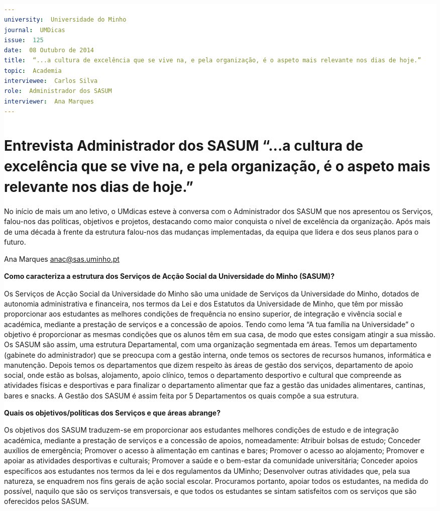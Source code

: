 ```yaml
---
university:  Universidade do Minho
journal:  UMDicas
issue:  125
date:  08 Outubro de 2014
title:  “...a cultura de excelência que se vive na, e pela organização, é o aspeto mais relevante nos dias de hoje.”
topic:  Academia
interviewee:  Carlos Silva
role:  Administrador dos SASUM
interviewer:  Ana Marques
---
```

 

# Entrevista Administrador dos SASUM “...a cultura de excelência que se vive na, e pela organização, é o aspeto mais relevante nos dias de hoje.”

No início de mais um ano letivo, o UMdicas esteve à conversa com o Administrador dos SASUM que nos apresentou os Serviços, falou-nos das políticas, objetivos e projetos, destacando como maior conquista o nível de excelência da organização. Após mais de uma década à frente da estrutura falou-nos das mudanças implementadas, da equipa que lidera e dos seus planos para o futuro.

Ana Marques 
anac@sas.uminho.pt 
 
 
**Como caracteriza a estrutura dos Serviços de Acção Social da Universidade do Minho (SASUM)?**

Os Serviços de Acção Social da Universidade do Minho são uma unidade de Serviços da Universidade do Minho, dotados de autonomia administrativa e financeira, nos termos da Lei e dos Estatutos da Universidade de Minho, que têm por missão proporcionar aos estudantes as melhores condições de frequência no ensino superior, de integração e vivência social e académica, mediante a prestação de serviços e a concessão de apoios. Tendo como lema “A tua família na Universidade” o objetivo é proporcionar as mesmas condições que os alunos têm em sua casa, de modo que estes consigam atingir a sua missão.
Os SASUM são assim, uma estrutura Departamental, com uma organização segmentada em áreas.
Temos um departamento (gabinete do administrador) que se preocupa com a gestão interna, onde temos os sectores de recursos humanos, informática e manutenção.
Depois temos os departamentos que dizem respeito às áreas de gestão dos serviços, departamento de apoio social, onde estão as bolsas, alojamento, apoio clínico, temos o departamento desportivo e cultural que compreende as atividades físicas e desportivas e para finalizar o departamento alimentar que faz a gestão das unidades alimentares, cantinas, bares e snacks. A Gestão dos SASUM é assim feita por 5 Departamentos os quais compõe a sua estrutura.

 
**Quais os objetivos/políticas dos Serviços e que áreas abrange?**

Os objetivos dos SASUM traduzem-se em proporcionar aos estudantes melhores condições de estudo e de integração académica, mediante a prestação de serviços e a concessão de apoios, nomeadamente:  Atribuir bolsas de estudo; Conceder auxílios de emergência; Promover o acesso à alimentação em cantinas e bares; Promover o acesso ao alojamento; Promover e apoiar as atividades desportivas e culturais; Promover a saúde e o bem-estar da comunidade universitária; Conceder apoios específicos aos estudantes nos termos da lei e dos regulamentos da UMinho; Desenvolver outras atividades que, pela sua natureza, se enquadrem nos fins gerais de ação social escolar.
Procuramos portanto, apoiar todos os estudantes, na medida do possível, naquilo que são os serviços transversais, e que todos os estudantes se sintam satisfeitos com os serviços que são oferecidos pelos SASUM.
